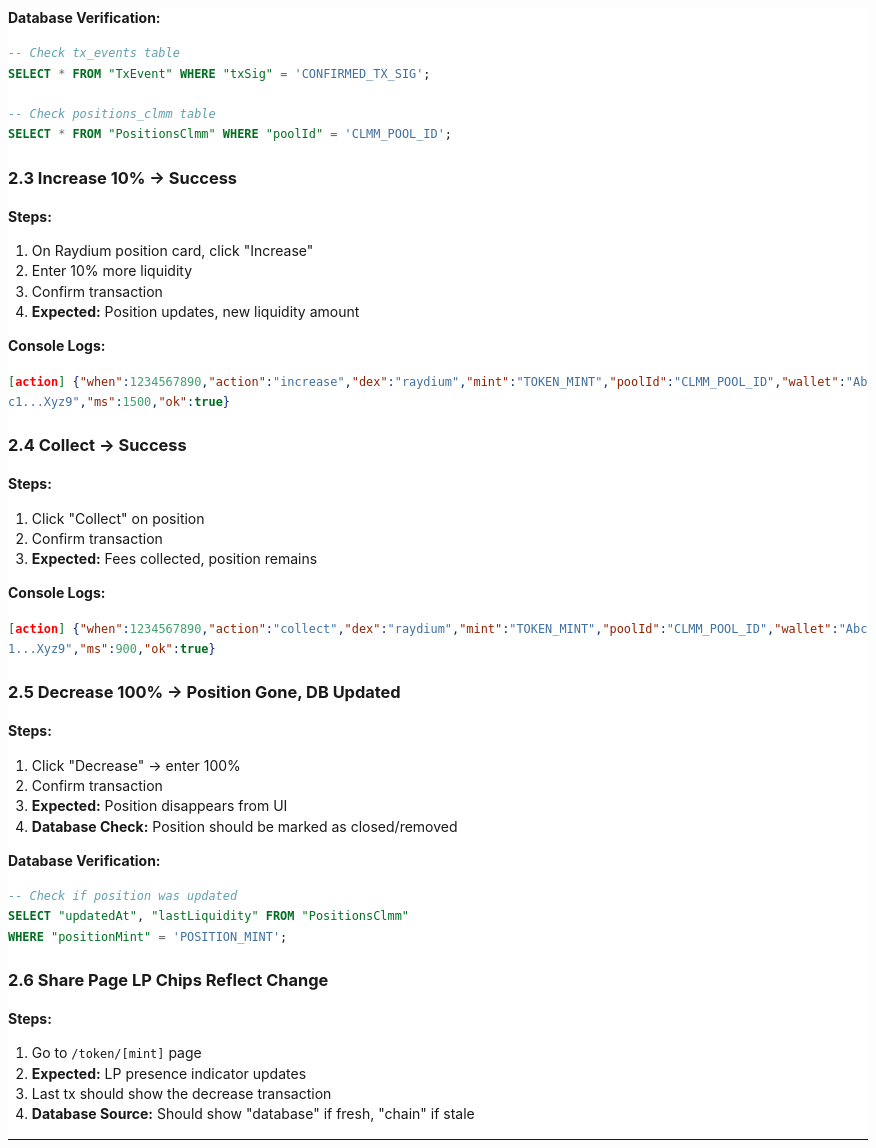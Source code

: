 **Database Verification:**
```sql
-- Check tx_events table
SELECT * FROM "TxEvent" WHERE "txSig" = 'CONFIRMED_TX_SIG';

-- Check positions_clmm table
SELECT * FROM "PositionsClmm" WHERE "poolId" = 'CLMM_POOL_ID';
```

### 2.3 Increase 10% → Success
**Steps:**
1. On Raydium position card, click "Increase"
2. Enter 10% more liquidity
3. Confirm transaction
4. **Expected:** Position updates, new liquidity amount

**Console Logs:**
```json
[action] {"when":1234567890,"action":"increase","dex":"raydium","mint":"TOKEN_MINT","poolId":"CLMM_POOL_ID","wallet":"Abc1...Xyz9","ms":1500,"ok":true}
```

### 2.4 Collect → Success
**Steps:**
1. Click "Collect" on position
2. Confirm transaction
3. **Expected:** Fees collected, position remains

**Console Logs:**
```json
[action] {"when":1234567890,"action":"collect","dex":"raydium","mint":"TOKEN_MINT","poolId":"CLMM_POOL_ID","wallet":"Abc1...Xyz9","ms":900,"ok":true}
```

### 2.5 Decrease 100% → Position Gone, DB Updated
**Steps:**
1. Click "Decrease" → enter 100%
2. Confirm transaction
3. **Expected:** Position disappears from UI
4. **Database Check:** Position should be marked as closed/removed

**Database Verification:**
```sql
-- Check if position was updated
SELECT "updatedAt", "lastLiquidity" FROM "PositionsClmm" 
WHERE "positionMint" = 'POSITION_MINT';
```

### 2.6 Share Page LP Chips Reflect Change
**Steps:**
1. Go to `/token/[mint]` page
2. **Expected:** LP presence indicator updates
3. Last tx should show the decrease transaction
4. **Database Source:** Should show "database" if fresh, "chain" if stale

---